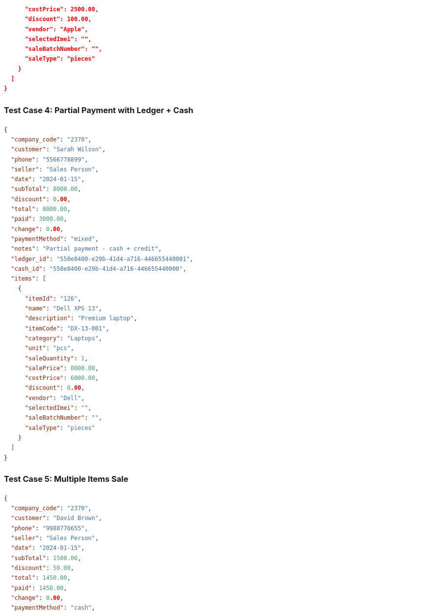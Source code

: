 ```json
      "costPrice": 2500.00,
      "discount": 100.00,
      "vendor": "Apple",
      "selectedImei": "",
      "saleBatchNumber": "",
      "saleType": "pieces"
    }
  ]
}
```

### Test Case 4: Partial Payment with Ledger + Cash
```json
{
  "company_code": "2370",
  "customer": "Sarah Wilson",
  "phone": "5566778899",
  "seller": "Sales Person",
  "date": "2024-01-15",
  "subTotal": 8000.00,
  "discount": 0.00,
  "total": 8000.00,
  "paid": 3000.00,
  "change": 0.00,
  "paymentMethod": "mixed",
  "notes": "Partial payment - cash + credit",
  "ledger_id": "550e8400-e29b-41d4-a716-446655440001",
  "cash_id": "550e8400-e29b-41d4-a716-446655440000",
  "items": [
    {
      "itemId": "126",
      "name": "Dell XPS 13",
      "description": "Premium laptop",
      "itemCode": "DX-13-001",
      "category": "Laptops",
      "unit": "pcs",
      "saleQuantity": 1,
      "salePrice": 8000.00,
      "costPrice": 6000.00,
      "discount": 0.00,
      "vendor": "Dell",
      "selectedImei": "",
      "saleBatchNumber": "",
      "saleType": "pieces"
    }
  ]
}
```

### Test Case 5: Multiple Items Sale
```json
{
  "company_code": "2370",
  "customer": "David Brown",
  "phone": "9988776655",
  "seller": "Sales Person",
  "date": "2024-01-15",
  "subTotal": 1500.00,
  "discount": 50.00,
  "total": 1450.00,
  "paid": 1450.00,
  "change": 0.00,
  "paymentMethod": "cash",
```